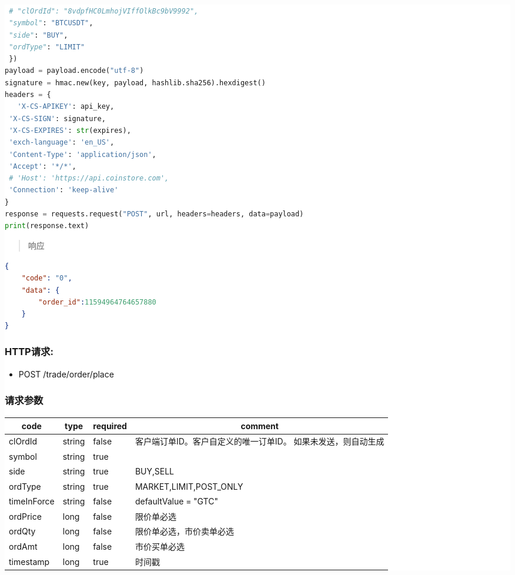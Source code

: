 ```python
 # "clOrdId": "8vdpfHC0LmhojVIffOlkBc9bV9992",
 "symbol": "BTCUSDT",
 "side": "BUY",
 "ordType": "LIMIT"
 })
payload = payload.encode("utf-8")
signature = hmac.new(key, payload, hashlib.sha256).hexdigest()
headers = {
   'X-CS-APIKEY': api_key,
 'X-CS-SIGN': signature,
 'X-CS-EXPIRES': str(expires),
 'exch-language': 'en_US',
 'Content-Type': 'application/json',
 'Accept': '*/*',
 # 'Host': 'https://api.coinstore.com',
 'Connection': 'keep-alive'
}
response = requests.request("POST", url, headers=headers, data=payload)
print(response.text)
```

> 响应

```json
{
    "code": "0",
    "data": {
        "order_id":11594964764657880
    }
}
``` 

### HTTP请求: 
- POST /trade/order/place

### 请求参数

|    code    |  type   | required |       comment        |
| ---------- | ------- | -------- | -------------------- |
| clOrdId | string | false    |   客户端订单ID。客户自定义的唯一订单ID。 如果未发送，则自动生成  |
| symbol        | string | true    |  |
| side   | string    | true    |   BUY,SELL    |
| ordType     | string    | true    |  MARKET,LIMIT,POST_ONLY   |
| timeInForce    | string     | false    | defaultValue = "GTC"   |
| ordPrice    | long     | false    | 限价单必选 |
| ordQty    | long     | false    | 限价单必选，市价卖单必选 |
| ordAmt    | long     | false    | 市价买单必选 |
| timestamp    | long     | true    |时间戳  |                                                                    

